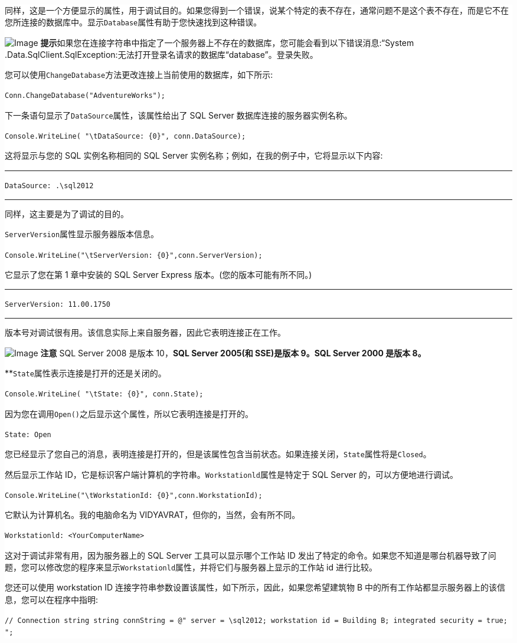 同样，这是一个方便显示的属性，用于调试目的。如果您得到一个错误，说某个特定的表不存在，通常问题不是这个表不存在，而是它不在您所连接的数据库中。显示`Database`属性有助于您快速找到这种错误。

![Image](images/square.jpg) **提示**如果您在连接字符串中指定了一个服务器上不存在的数据库，您可能会看到以下错误消息:“System .Data.SqlClient.SqlException:无法打开登录名请求的数据库“database”。登录失败。

您可以使用`ChangeDatabase`方法更改连接上当前使用的数据库，如下所示:

`Conn.ChangeDatabase("AdventureWorks");`

下一条语句显示了`DataSource`属性，该属性给出了 SQL Server 数据库连接的服务器实例名称。

`Console.WriteLine( "\tDataSource: {0}", conn.DataSource);`

这将显示与您的 SQL 实例名称相同的 SQL Server 实例名称；例如，在我的例子中，它将显示以下内容:

* * *

`DataSource: .\sql2012`

* * *

同样，这主要是为了调试的目的。

`ServerVersion`属性显示服务器版本信息。

`Console.WriteLine("\tServerVersion: {0}",conn.ServerVersion);`

它显示了您在第 1 章中安装的 SQL Server Express 版本。(您的版本可能有所不同。)

* * *

`ServerVersion: 11.00.1750`

* * *

版本号对调试很有用。该信息实际上来自服务器，因此它表明连接正在工作。

![Image](images/square.jpg) **注意** SQL Server 2008 是版本 10，**SQL Server 2005(和 SSE)是版本 9。SQL Server 2000 是版本 8。**

 **`State`属性表示连接是打开的还是关闭的。

`Console.WriteLine( "\tState: {0}", conn.State);`

因为您在调用`Open()`之后显示这个属性，所以它表明连接是打开的。

`State: Open`

您已经显示了您自己的消息，表明连接是打开的，但是该属性包含当前状态。如果连接关闭，`State`属性将是`Closed`。

然后显示工作站 ID，它是标识客户端计算机的字符串。`Workstationld`属性是特定于 SQL Server 的，可以方便地进行调试。

`Console.WriteLine("\tWorkstationId: {0}",conn.WorkstationId);`

它默认为计算机名。我的电脑命名为 VIDYAVRAT，但你的，当然，会有所不同。

`Workstationld: <YourComputerName>`

这对于调试非常有用，因为服务器上的 SQL Server 工具可以显示哪个工作站 ID 发出了特定的命令。如果您不知道是哪台机器导致了问题，您可以修改您的程序来显示`Workstationld`属性，并将它们与服务器上显示的工作站 id 进行比较。

您还可以使用 workstation ID 连接字符串参数设置该属性，如下所示，因此，如果您希望建筑物 B 中的所有工作站都显示服务器上的该信息，您可以在程序中指明:

`// Connection string
string connString = @" server = \sql2012; workstation id = Building B; integrated security =
true; ";`

